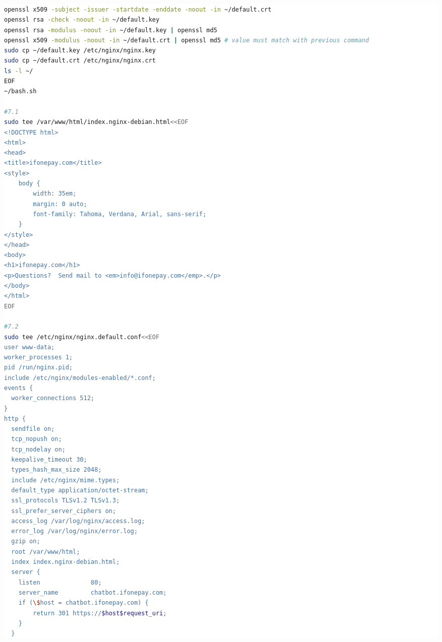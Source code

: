 ```bash
openssl x509 -subject -issuer -startdate -enddate -noout -in ~/default.crt
openssl rsa -check -noout -in ~/default.key
openssl rsa -modulus -noout -in ~/default.key | openssl md5
openssl x509 -modulus -noout -in ~/default.crt | openssl md5 # value must match with previous command
sudo cp ~/default.key /etc/nginx/nginx.key
sudo cp ~/default.crt /etc/nginx/nginx.crt
ls -l ~/
EOF
~/bash.sh

#7.1
sudo tee /var/www/html/index.nginx-debian.html<<EOF
<!DOCTYPE html>
<html>
<head>
<title>ifonepay.com</title>
<style>
    body {
        width: 35em;
        margin: 0 auto;
        font-family: Tahoma, Verdana, Arial, sans-serif;
    }
</style>
</head>
<body>
<h1>ifonepay.com</h1>
<p>Questions?  Send mail to <em>info@ifonepay.com</emp>.</p>
</body>
</html>
EOF

#7.2
sudo tee /etc/nginx/nginx.default.conf<<EOF
user www-data;
worker_processes 1;
pid /run/nginx.pid;
include /etc/nginx/modules-enabled/*.conf;
events {
  worker_connections 512;
}
http {
  sendfile on;
  tcp_nopush on;
  tcp_nodelay on;
  keepalive_timeout 30;
  types_hash_max_size 2048;
  include /etc/nginx/mime.types;
  default_type application/octet-stream;
  ssl_protocols TLSv1.2 TLSv1.3;
  ssl_prefer_server_ciphers on;
  access_log /var/log/nginx/access.log;
  error_log /var/log/nginx/error.log;
  gzip on;
  root /var/www/html;
  index index.nginx-debian.html;
  server {
    listen              80;
    server_name         chatbot.ifonepay.com;
    if (\$host = chatbot.ifonepay.com) {
        return 301 https://$host$request_uri;
    }
  }
```